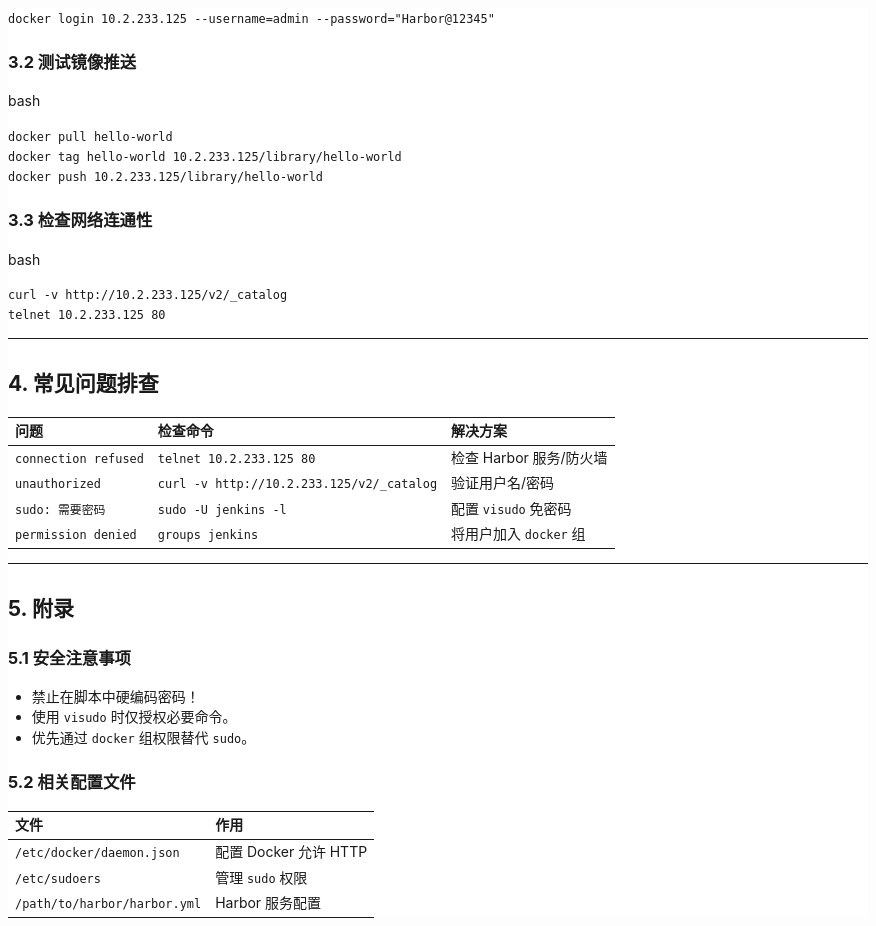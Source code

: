 ```
docker login 10.2.233.125 --username=admin --password="Harbor@12345"
```

### **3.2 测试镜像推送**

bash

```
docker pull hello-world
docker tag hello-world 10.2.233.125/library/hello-world
docker push 10.2.233.125/library/hello-world
```

### **3.3 检查网络连通性**

bash

```
curl -v http://10.2.233.125/v2/_catalog
telnet 10.2.233.125 80
```

------

## **4. 常见问题排查**

| 问题                 | 检查命令                                  | 解决方案                |
| :------------------- | :---------------------------------------- | :---------------------- |
| `connection refused` | `telnet 10.2.233.125 80`                  | 检查 Harbor 服务/防火墙 |
| `unauthorized`       | `curl -v http://10.2.233.125/v2/_catalog` | 验证用户名/密码         |
| `sudo: 需要密码`     | `sudo -U jenkins -l`                      | 配置 `visudo` 免密码    |
| `permission denied`  | `groups jenkins`                          | 将用户加入 `docker` 组  |

------

## **5. 附录**

### **5.1 安全注意事项**

- 禁止在脚本中硬编码密码！
- 使用 `visudo` 时仅授权必要命令。
- 优先通过 `docker` 组权限替代 `sudo`。

### **5.2 相关配置文件**

| 文件                         | 作用                  |
| :--------------------------- | :-------------------- |
| `/etc/docker/daemon.json`    | 配置 Docker 允许 HTTP |
| `/etc/sudoers`               | 管理 `sudo` 权限      |
| `/path/to/harbor/harbor.yml` | Harbor 服务配置       |

